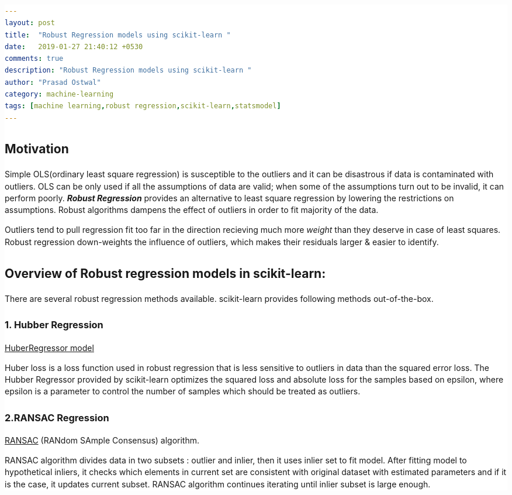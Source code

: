 ```yaml
---
layout: post
title:  "Robust Regression models using scikit-learn "
date:   2019-01-27 21:40:12 +0530
comments: true
description: "Robust Regression models using scikit-learn "
author: "Prasad Ostwal"
category: machine-learning
tags: [machine learning,robust regression,scikit-learn,statsmodel]
---
```




## Motivation
Simple OLS(ordinary least square regression) is susceptible to the outliers and it can be disastrous if data is contaminated with outliers. OLS can be only used if all the assumptions of data are valid; when some of the assumptions turn out to be invalid, it can perform poorly. ***Robust Regression*** provides an alternative to least square regression by lowering the restrictions on assumptions. Robust algorithms dampens the effect of outliers in order to fit majority of the data. 


Outliers tend to pull regression fit too far in the direction recieving much more *weight* than they deserve in case of least squares. Robust regression down-weights the influence of outliers, which makes their residuals larger & easier to identify.

## Overview of Robust regression models in scikit-learn: 

There are several robust regression methods available. scikit-learn provides following methods out-of-the-box.


### 1.   Hubber Regression
[HuberRegressor model](https://scikit-learn.org/stable/modules/generated/sklearn.linear_model.HuberRegressor.html#sklearn.linear_model.HuberRegressor)

Huber loss is a loss function used in robust regression that is less sensitive to outliers in data than the squared error loss.
The Hubber Regressor provided by scikit-learn  optimizes the squared loss and absolute loss for the samples based on epsilon, where epsilon is a parameter to control the number of samples which should be treated as outliers.



### 2.RANSAC Regression

[RANSAC](https://scikit-learn.org/stable/modules/generated/sklearn.linear_model.RANSACRegressor.html#sklearn.linear_model.RANSACRegressor) (RANdom SAmple Consensus) algorithm.

RANSAC algorithm divides data in two subsets : outlier and inlier, then it uses inlier set to fit model. After fitting model to hypothetical inliers, it checks which elements in current set are consistent with original dataset with estimated parameters and if it is the case, it updates current subset. RANSAC algorithm continues iterating until inlier subset is large enough.
